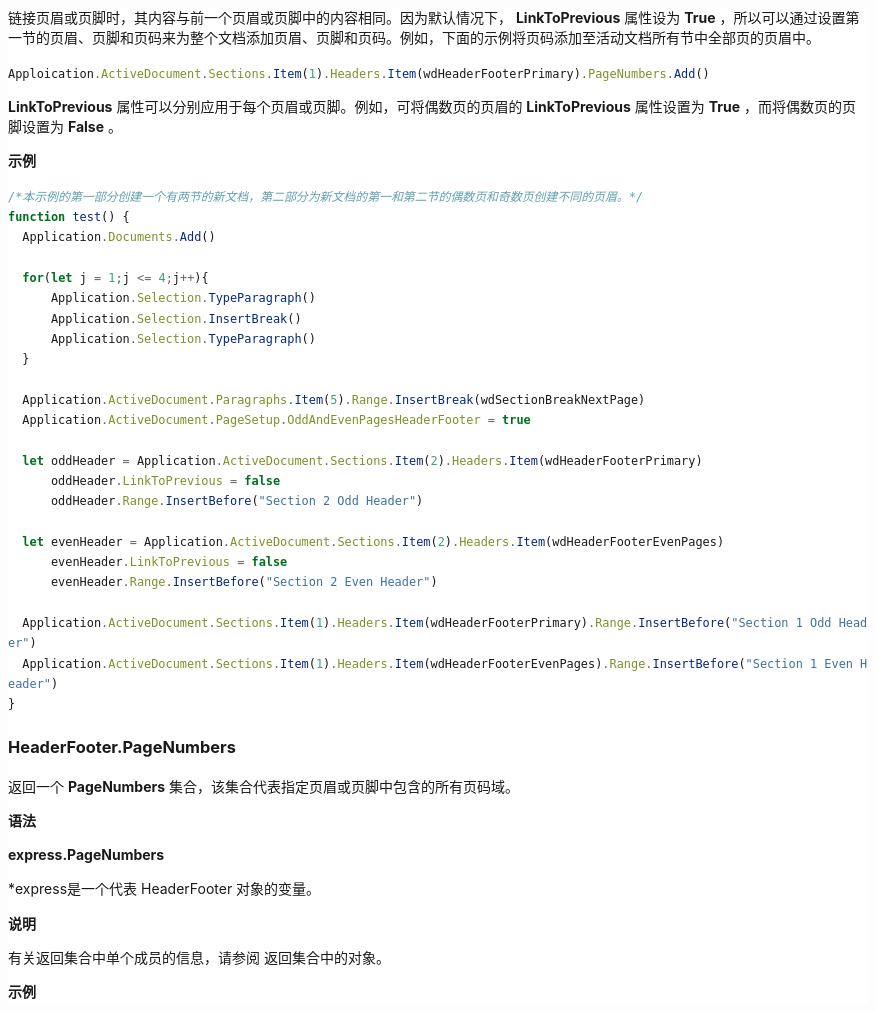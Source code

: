 链接页眉或页脚时，其内容与前一个页眉或页脚中的内容相同。因为默认情况下， **LinkToPrevious** 属性设为 **True** ，所以可以通过设置第一节的页眉、页脚和页码来为整个文档添加页眉、页脚和页码。例如，下面的示例将页码添加至活动文档所有节中全部页的页眉中。

``` JavaScript
Apploication.ActiveDocument.Sections.Item(1).Headers.Item(wdHeaderFooterPrimary).PageNumbers.Add() 
```

**LinkToPrevious** 属性可以分别应用于每个页眉或页脚。例如，可将偶数页的页眉的 **LinkToPrevious** 属性设置为 **True** ，而将偶数页的页脚设置为 **False** 。

**示例**

``` JavaScript
/*本示例的第一部分创建一个有两节的新文档，第二部分为新文档的第一和第二节的偶数页和奇数页创建不同的页眉。*/
function test() {
  Application.Documents.Add()
  
  for(let j = 1;j <= 4;j++){
      Application.Selection.TypeParagraph()
      Application.Selection.InsertBreak()
      Application.Selection.TypeParagraph()
  }
  
  Application.ActiveDocument.Paragraphs.Item(5).Range.InsertBreak(wdSectionBreakNextPage)
  Application.ActiveDocument.PageSetup.OddAndEvenPagesHeaderFooter = true
  
  let oddHeader = Application.ActiveDocument.Sections.Item(2).Headers.Item(wdHeaderFooterPrimary)
      oddHeader.LinkToPrevious = false
      oddHeader.Range.InsertBefore("Section 2 Odd Header")
  
  let evenHeader = Application.ActiveDocument.Sections.Item(2).Headers.Item(wdHeaderFooterEvenPages)
      evenHeader.LinkToPrevious = false
      evenHeader.Range.InsertBefore("Section 2 Even Header")
  
  Application.ActiveDocument.Sections.Item(1).Headers.Item(wdHeaderFooterPrimary).Range.InsertBefore("Section 1 Odd Header")
  Application.ActiveDocument.Sections.Item(1).Headers.Item(wdHeaderFooterEvenPages).Range.InsertBefore("Section 1 Even Header")
}
```

### HeaderFooter.PageNumbers

返回一个 **PageNumbers** 集合，该集合代表指定页眉或页脚中包含的所有页码域。

**语法**

**express.PageNumbers**

\*express是一个代表 HeaderFooter 对象的变量。

**说明**

有关返回集合中单个成员的信息，请参阅 返回集合中的对象。

**示例**

